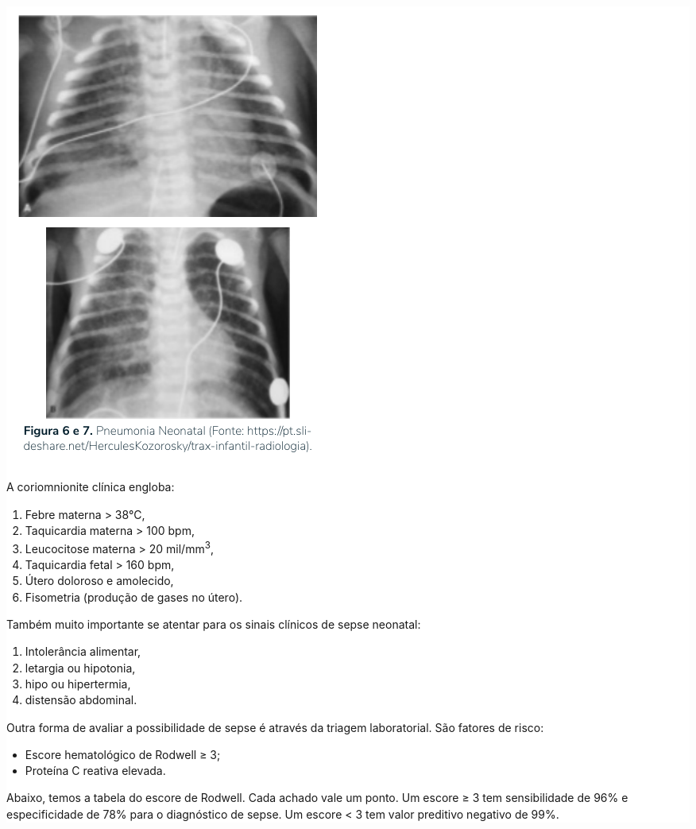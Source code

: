 ![Sepse](/assets/neonatologia/dr/radio-sepse.jpg)

A coriomnionite clínica engloba:

1. Febre materna > 38°C,
2. Taquicardia materna > 100 bpm,
3. Leucocitose materna > 20 mil/mm<sup>3</sup>,
4. Taquicardia fetal > 160 bpm,
5. Útero doloroso e amolecido,
6. Fisometria (produção de gases no útero).

Também muito importante se atentar para os sinais clínicos de sepse neonatal:

1. Intolerância alimentar,
2. letargia ou hipotonia,
3. hipo ou hipertermia,
4. distensão abdominal.

Outra forma de avaliar a possibilidade de sepse é através da triagem laboratorial. São fatores de risco:

* Escore hematológico de Rodwell ≥ 3;
* Proteína C reativa elevada.

Abaixo, temos a tabela do escore de Rodwell. Cada achado vale um ponto. Um escore ≥ 3 tem sensibilidade de 96% e especificidade de 78% para o diagnóstico de sepse. Um escore < 3 tem valor preditivo negativo de 99%.
